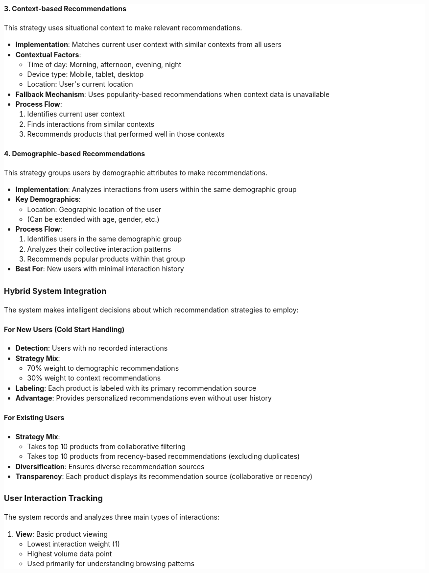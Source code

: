 #### 3. Context-based Recommendations
This strategy uses situational context to make relevant recommendations.
- **Implementation**: Matches current user context with similar contexts from all users
- **Contextual Factors**:
  - Time of day: Morning, afternoon, evening, night
  - Device type: Mobile, tablet, desktop
  - Location: User's current location
- **Fallback Mechanism**: Uses popularity-based recommendations when context data is unavailable
- **Process Flow**:
  1. Identifies current user context
  2. Finds interactions from similar contexts
  3. Recommends products that performed well in those contexts

#### 4. Demographic-based Recommendations
This strategy groups users by demographic attributes to make recommendations.
- **Implementation**: Analyzes interactions from users within the same demographic group
- **Key Demographics**:
  - Location: Geographic location of the user
  - (Can be extended with age, gender, etc.)
- **Process Flow**:
  1. Identifies users in the same demographic group
  2. Analyzes their collective interaction patterns
  3. Recommends popular products within that group
- **Best For**: New users with minimal interaction history

### Hybrid System Integration

The system makes intelligent decisions about which recommendation strategies to employ:

#### For New Users (Cold Start Handling)
- **Detection**: Users with no recorded interactions
- **Strategy Mix**:
  - 70% weight to demographic recommendations
  - 30% weight to context recommendations
- **Labeling**: Each product is labeled with its primary recommendation source
- **Advantage**: Provides personalized recommendations even without user history

#### For Existing Users
- **Strategy Mix**:
  - Takes top 10 products from collaborative filtering
  - Takes top 10 products from recency-based recommendations (excluding duplicates)
- **Diversification**: Ensures diverse recommendation sources
- **Transparency**: Each product displays its recommendation source (collaborative or recency)

### User Interaction Tracking

The system records and analyzes three main types of interactions:

1. **View**: Basic product viewing
   - Lowest interaction weight (1)
   - Highest volume data point
   - Used primarily for understanding browsing patterns
